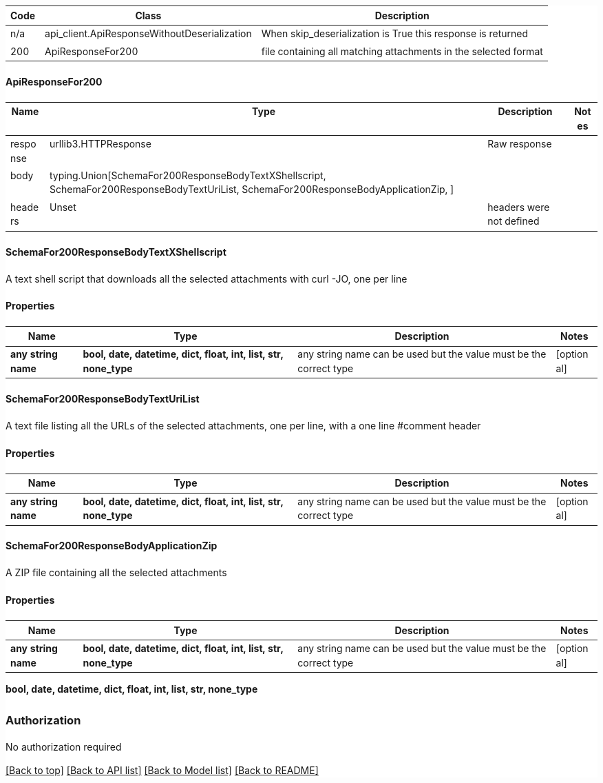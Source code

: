 Code | Class | Description
------------- | ------------- | -------------
n/a | api_client.ApiResponseWithoutDeserialization | When skip_deserialization is True this response is returned
200 | ApiResponseFor200 | file containing all matching attachments in the selected format

#### ApiResponseFor200
Name | Type | Description  | Notes
------------- | ------------- | ------------- | -------------
response | urllib3.HTTPResponse | Raw response |
body | typing.Union[SchemaFor200ResponseBodyTextXShellscript, SchemaFor200ResponseBodyTextUriList, SchemaFor200ResponseBodyApplicationZip, ] |  |
headers | Unset | headers were not defined |

#### SchemaFor200ResponseBodyTextXShellscript

A text shell script that downloads all the selected attachments with curl -JO, one per line

#### Properties
Name | Type | Description | Notes
------------ | ------------- | ------------- | -------------
**any string name** | **bool, date, datetime, dict, float, int, list, str, none_type** | any string name can be used but the value must be the correct type | [optional]

#### SchemaFor200ResponseBodyTextUriList

A text file listing all the URLs of the selected attachments, one per line, with a one line #comment header

#### Properties
Name | Type | Description | Notes
------------ | ------------- | ------------- | -------------
**any string name** | **bool, date, datetime, dict, float, int, list, str, none_type** | any string name can be used but the value must be the correct type | [optional]

#### SchemaFor200ResponseBodyApplicationZip

A ZIP file containing all the selected attachments

#### Properties
Name | Type | Description | Notes
------------ | ------------- | ------------- | -------------
**any string name** | **bool, date, datetime, dict, float, int, list, str, none_type** | any string name can be used but the value must be the correct type | [optional]


**bool, date, datetime, dict, float, int, list, str, none_type**

### Authorization

No authorization required

[[Back to top]](#) [[Back to API list]](../README.md#documentation-for-api-endpoints) [[Back to Model list]](../README.md#documentation-for-models) [[Back to README]](../README.md)
